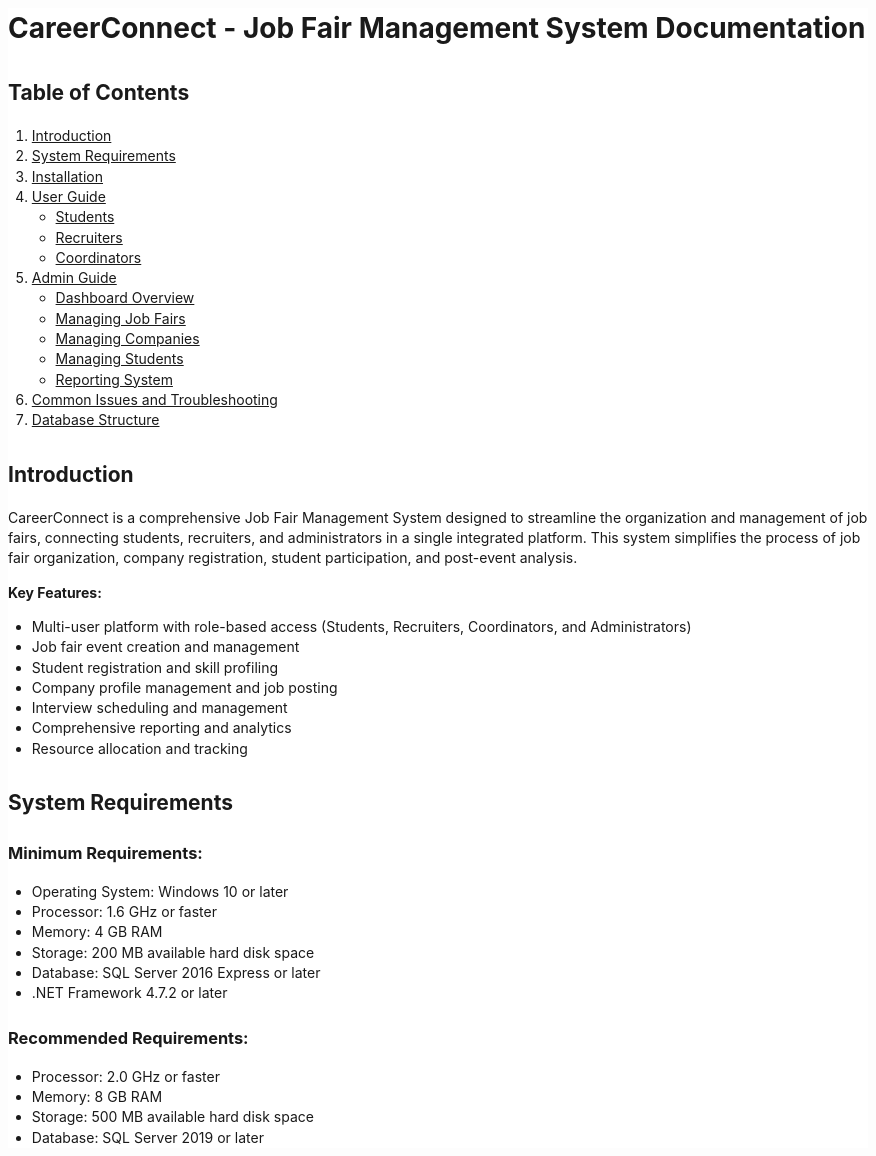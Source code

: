 # CareerConnect - Job Fair Management System Documentation

## Table of Contents
1. [Introduction](#introduction)
2. [System Requirements](#system-requirements)
3. [Installation](#installation)
4. [User Guide](#user-guide)
   - [Students](#students)
   - [Recruiters](#recruiters)
   - [Coordinators](#coordinators)
5. [Admin Guide](#admin-guide)
   - [Dashboard Overview](#dashboard-overview)
   - [Managing Job Fairs](#managing-job-fairs)
   - [Managing Companies](#managing-companies)
   - [Managing Students](#managing-students)
   - [Reporting System](#reporting-system)
6. [Common Issues and Troubleshooting](#common-issues-and-troubleshooting)
7. [Database Structure](#database-structure)

## Introduction

CareerConnect is a comprehensive Job Fair Management System designed to streamline the organization and management of job fairs, connecting students, recruiters, and administrators in a single integrated platform. This system simplifies the process of job fair organization, company registration, student participation, and post-event analysis.

**Key Features:**
- Multi-user platform with role-based access (Students, Recruiters, Coordinators, and Administrators)
- Job fair event creation and management
- Student registration and skill profiling
- Company profile management and job posting
- Interview scheduling and management
- Comprehensive reporting and analytics
- Resource allocation and tracking

## System Requirements

### Minimum Requirements:
- Operating System: Windows 10 or later
- Processor: 1.6 GHz or faster
- Memory: 4 GB RAM
- Storage: 200 MB available hard disk space
- Database: SQL Server 2016 Express or later
- .NET Framework 4.7.2 or later

### Recommended Requirements:
- Processor: 2.0 GHz or faster
- Memory: 8 GB RAM
- Storage: 500 MB available hard disk space
- Database: SQL Server 2019 or later
